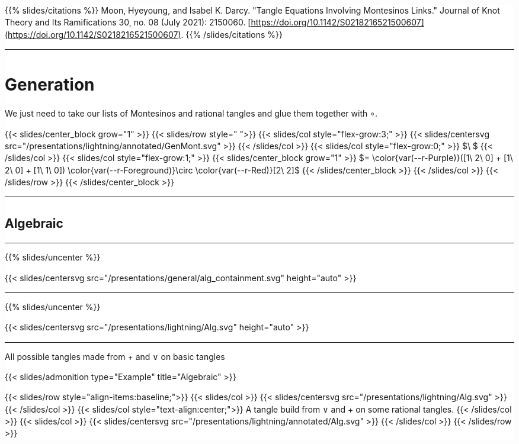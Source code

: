 {{% slides/citations %}}
Moon, Hyeyoung, and Isabel K. Darcy. "Tangle Equations Involving Montesinos Links." Journal of Knot Theory and Its Ramifications 30, no. 08 (July 2021): 2150060. [https://doi.org/10.1142/S0218216521500607](https://doi.org/10.1142/S0218216521500607).
{{% /slides/citations %}}

---

# Generation


We just need to take our lists of Montesinos and rational tangles and glue them together with $\circ$.

{{< slides/center_block grow="1" >}}
{{< slides/row  style=" ">}}
{{< slides/col  style="flex-grow:3;" >}}
{{< slides/centersvg src="/presentations/lightning/annotated/GenMont.svg" >}}
{{< /slides/col >}}
{{< slides/col style="flex-grow:0;" >}}
$\ $
{{< /slides/col >}}
{{< slides/col  style="flex-grow:1;" >}}
{{< slides/center_block grow="1" >}}
$= \color{var(--r-Purple)}([1\ 2\  0] + [1\ 2\ 0] + [1\ 1\  0]) \color{var(--r-Foreground)}\circ \color{var(--r-Red)}[2\  2]$
{{< /slides/center_block >}}
{{< /slides/col >}}
{{< /slides/row >}}
{{< /slides/center_block >}}

---

## Algebraic

---

{{% slides/uncenter %}}

{{< slides/centersvg src="/presentations/general/alg_containment.svg" height="auto" >}}

---
{{% slides/uncenter %}}

{{< slides/centersvg src="/presentations/lightning/Alg.svg" height="auto" >}}


---

All possible tangles made from $+$ and $\vee$ on basic tangles

{{<  slides/admonition type="Example" title="Algebraic" >}}

{{< slides/row  style="align-items:baseline;">}}
{{< slides/col  >}}
{{< slides/centersvg src="/presentations/lightning/Alg.svg"  >}}
{{< /slides/col >}}
{{< slides/col style="text-align:center;">}}
A tangle build from $\vee$ and $+$ on some rational tangles.
{{< /slides/col >}}
{{< slides/col >}}
{{< slides/centersvg src="/presentations/lightning/annotated/Alg.svg"  >}}
{{< /slides/col >}}
{{< /slides/row >}}
